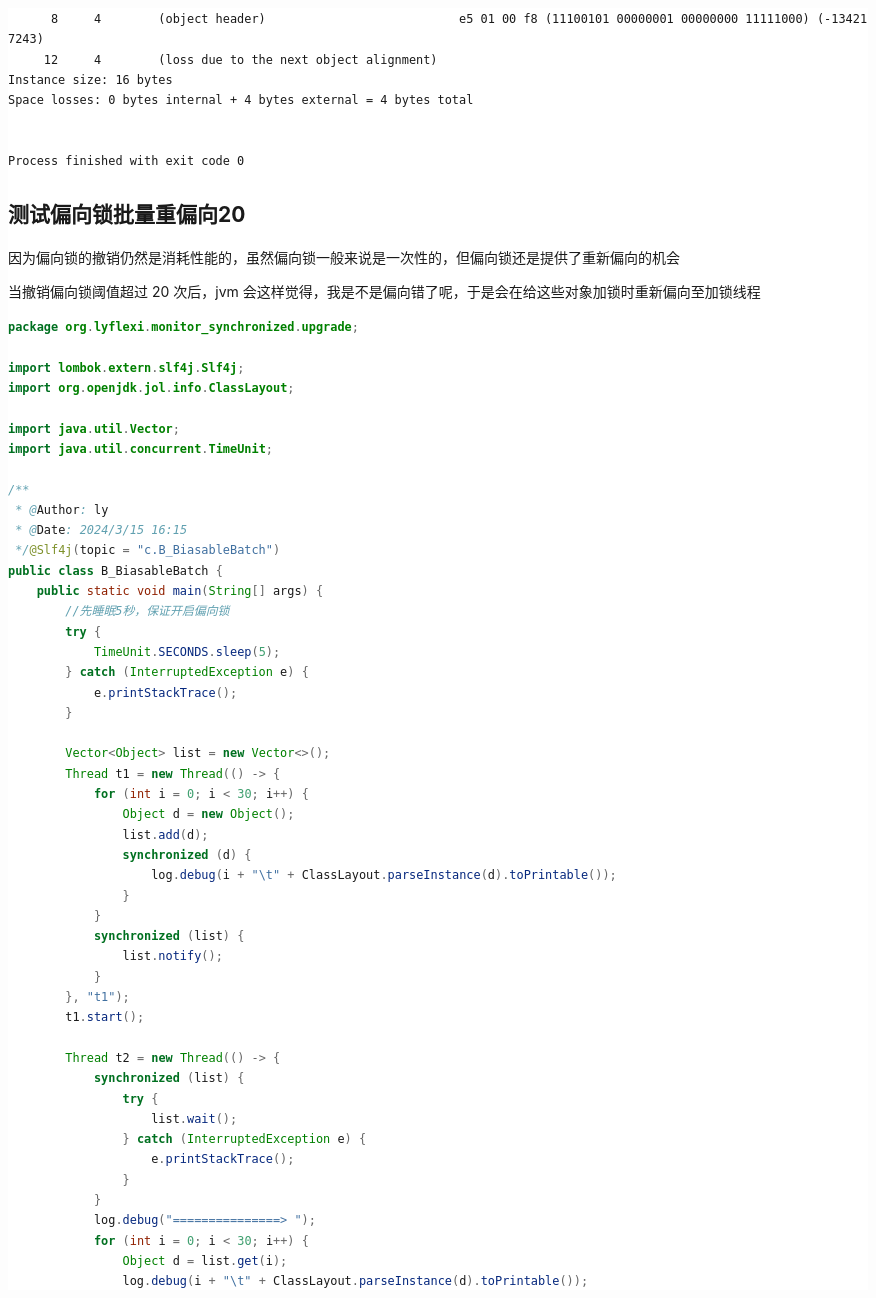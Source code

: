 ```shell
      8     4        (object header)                           e5 01 00 f8 (11100101 00000001 00000000 11111000) (-134217243)
     12     4        (loss due to the next object alignment)
Instance size: 16 bytes
Space losses: 0 bytes internal + 4 bytes external = 4 bytes total


Process finished with exit code 0
```

## 测试偏向锁批量重偏向20
因为偏向锁的撤销仍然是消耗性能的，虽然偏向锁一般来说是一次性的，但偏向锁还是提供了重新偏向的机会

当撤销偏向锁阈值超过 20 次后，jvm 会这样觉得，我是不是偏向错了呢，于是会在给这些对象加锁时重新偏向至加锁线程
```java
package org.lyflexi.monitor_synchronized.upgrade;  
  
import lombok.extern.slf4j.Slf4j;  
import org.openjdk.jol.info.ClassLayout;  
  
import java.util.Vector;  
import java.util.concurrent.TimeUnit;  
  
/**  
 * @Author: ly  
 * @Date: 2024/3/15 16:15  
 */@Slf4j(topic = "c.B_BiasableBatch")  
public class B_BiasableBatch {  
    public static void main(String[] args) {  
        //先睡眠5秒，保证开启偏向锁  
        try {  
            TimeUnit.SECONDS.sleep(5);  
        } catch (InterruptedException e) {  
            e.printStackTrace();  
        }  
  
        Vector<Object> list = new Vector<>();  
        Thread t1 = new Thread(() -> {  
            for (int i = 0; i < 30; i++) {  
                Object d = new Object();  
                list.add(d);  
                synchronized (d) {  
                    log.debug(i + "\t" + ClassLayout.parseInstance(d).toPrintable());  
                }  
            }  
            synchronized (list) {  
                list.notify();  
            }  
        }, "t1");  
        t1.start();  
  
        Thread t2 = new Thread(() -> {  
            synchronized (list) {  
                try {  
                    list.wait();  
                } catch (InterruptedException e) {  
                    e.printStackTrace();  
                }  
            }  
            log.debug("===============> ");  
            for (int i = 0; i < 30; i++) {  
                Object d = list.get(i);  
                log.debug(i + "\t" + ClassLayout.parseInstance(d).toPrintable());  
```